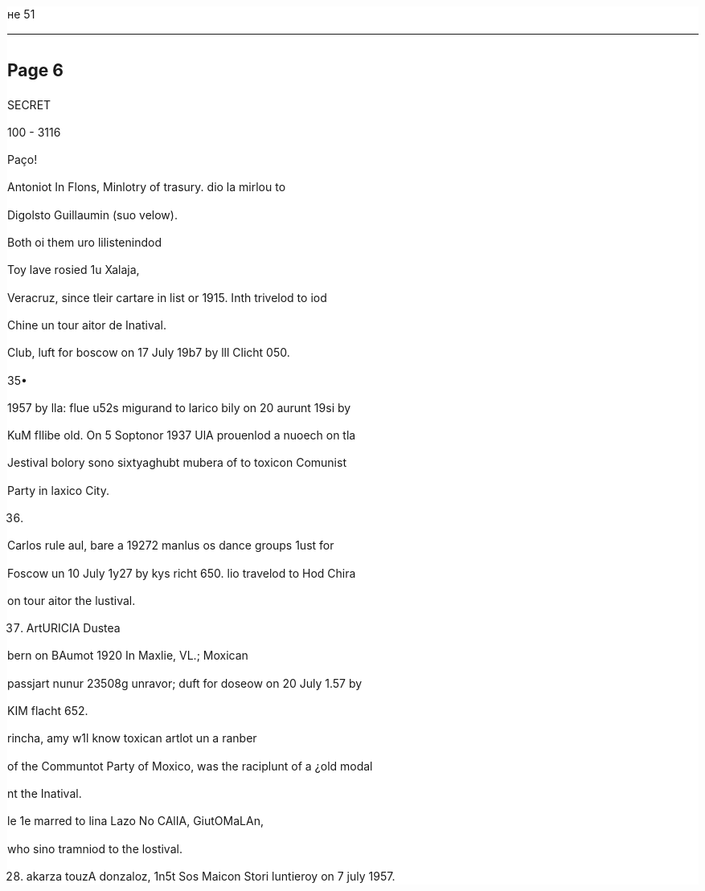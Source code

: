 не 51

---

## Page 6

SECRET

100 - 3116

Paço!

Antoniot In Flons, Minlotry of trasury. dio la mirlou to

Digolsto Guillaumin (suo velow).

Both oi them uro lilistenindod

Toy lave rosied 1u Xalaja,

Veracruz, since tleir cartare in list or 1915. Inth trivelod to iod

Chine un tour aitor de Inatival.

Club, luft for boscow on 17 July 19b7 by lll Clicht 050.

35•

1957 by lla: flue u52s migurand to larico bily on 20 aurunt 19si by

KuM fIlibe old. On 5 Soptonor 1937 UlA prouenlod a nuoech on tla

Jestival bolory sono sixtyaghubt mubera of to toxicon Comunist

Party in laxico City.

36.

Carlos rule aul, bare a 19272 manlus os dance groups 1ust for

Foscow un 10 July 1y27 by kys richt 650. lio travelod to Hod Chira

on tour aitor the lustival.

37. ArtURICIA Dustea

bern on BAumot 1920 In Maxlie, VL.; Moxican

passjart nunur 23508g unravor; duft for doseow on 20 July 1.57 by

KIM flacht 652.

rincha, amy w1l know toxican artlot un a ranber

of the Communtot Party of Moxico, was the raciplunt of a ¿old modal

nt the Inatival.

le 1e marred to lina Lazo No CAlIA, GiutOMaLAn,

who sino tramniod to the lostival.

28. akarza touzA donzaloz, 1n5t Sos Maicon Stori luntieroy on 7 july 1957.
